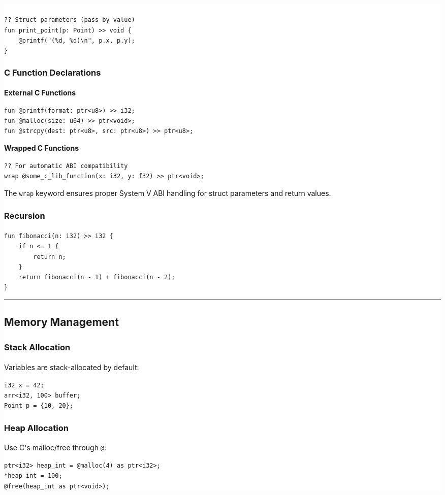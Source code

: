 ```zl

?? Struct parameters (pass by value)
fun print_point(p: Point) >> void {
    @printf("(%d, %d)\n", p.x, p.y);
}
```

### C Function Declarations

**External C Functions**
```zl
fun @printf(format: ptr<u8>) >> i32;
fun @malloc(size: u64) >> ptr<void>;
fun @strcpy(dest: ptr<u8>, src: ptr<u8>) >> ptr<u8>;
```

**Wrapped C Functions**
```zl
?? For automatic ABI compatibility
wrap @some_c_lib_function(x: i32, y: f32) >> ptr<void>;
```

The `wrap` keyword ensures proper System V ABI handling for struct parameters and return values.

### Recursion

```zl
fun fibonacci(n: i32) >> i32 {
    if n <= 1 {
        return n;
    }
    return fibonacci(n - 1) + fibonacci(n - 2);
}
```

---

## Memory Management

### Stack Allocation

Variables are stack-allocated by default:

```zl
i32 x = 42;
arr<i32, 100> buffer;
Point p = {10, 20};
```

### Heap Allocation

Use C's malloc/free through `@`:

```zl
ptr<i32> heap_int = @malloc(4) as ptr<i32>;
*heap_int = 100;
@free(heap_int as ptr<void>);
```
